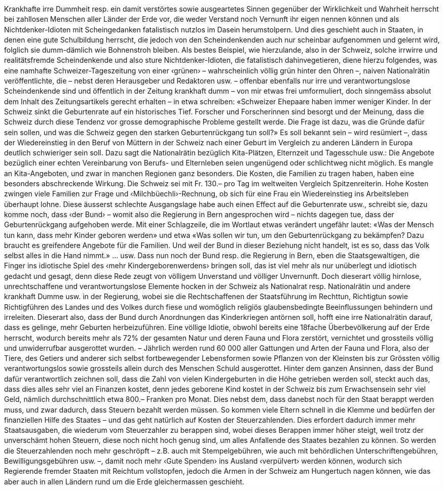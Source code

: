 Krankhafte irre Dummheit resp. ein damit verstörtes sowie ausgeartetes Sinnen gegenüber der Wirklichkeit und Wahrheit herrscht bei zahllosen Menschen aller Länder der Erde vor, die weder Verstand noch Vernunft ihr eigen nennen können und als Nichtdenker-Idioten mit Scheingedanken fatalistisch nutzlos im Dasein herumstolpern. Und dies geschieht auch in Staaten, in denen eine gute Schulbildung herrscht, die jedoch von den Scheindenkenden auch nur scheinbar aufgenommen und gelernt wird, folglich sie dumm-dämlich wie Bohnenstroh bleiben. Als bestes Beispiel, wie hierzulande, also in der Schweiz, solche irrwirre und realitätsfremde Scheindenkende und also sture Nichtdenker-Idioten, die fatalistisch dahinvegetieren, diene hierzu folgendes, was eine namhafte Schweizer-Tageszeitung von einer ‹grünen› – wahrscheinlich völlig grün hinter den Ohren –, naiven Nationalrätin veröffentlichte, die – nebst deren Herausgeber und Redaktoren usw. – offenbar ebenfalls nur irre und verantwortungslose Scheindenkende sind und öffentlich in der Zeitung krankhaft dumm – von mir etwas frei umformuliert, doch sinngemäss absolut dem Inhalt des Zeitungsartikels gerecht erhalten – in etwa schreiben: «Schweizer Ehepaare haben immer weniger Kinder. In der Schweiz sinkt die Geburtenrate auf ein historisches Tief. Forscher und Forscherinnen sind besorgt und der Meinung, dass die Schweiz durch diese Tendenz vor grosse demographische Probleme gestellt werde. Die Frage ist dazu, was die Gründe dafür sein sollen, und was die Schweiz gegen den starken Geburtenrückgang tun soll?»
Es soll bekannt sein – wird resümiert –, dass der Wiedereinstieg in den Beruf von Müttern in der Schweiz nach einer Geburt im Vergleich zu anderen Ländern in Europa deutlich schwieriger sein soll. Dazu sagt die Nationalrätin bezüglich Kita-Plätzen, Elternzeit und Tagesschule usw.: Die Angebote bezüglich einer echten Vereinbarung von Berufs- und Elternleben seien ungenügend oder schlichtweg nicht möglich. Es mangle an Kita-Angeboten, und zwar in manchen Regionen ganz besonders. Die Kosten, die Familien zu tragen haben, haben eine besonders abschreckende Wirkung. Die Schweiz sei mit Fr. 130.– pro Tag im weltweiten Vergleich Spitzenreiterin. Hohe Kosten zwingen viele Familien zur Frage und ‹Milchbüechli›-Rechnung, ob sich für eine Frau ein Wiedereinstieg ins Arbeitsleben überhaupt lohne.
Diese äusserst schlechte Ausgangslage habe auch einen Effect auf die Geburtenrate usw., schreibt sie, dazu komme noch, dass ‹der Bund› – womit also die Regierung in Bern angesprochen wird – nichts dagegen tue, dass der Geburtenrückgang aufgehoben werde. Mit einer Schlagzeile, die im Wortlaut etwas verändert ungefähr lautet: «Was der Mensch tun kann, dass mehr Kinder geboren werden» und etwa «Was sollen wir tun, um den Geburtenrückgang zu bekämpfen? Dazu braucht es greifendere Angebote für die Familien. Und weil der Bund in dieser Beziehung nicht handelt, ist es so, dass das Volk selbst alles in die Hand nimmt.» … usw.
Dass nun noch der Bund resp. die Regierung in Bern, eben die Staatsgewaltigen, die Finger ins idiotische Spiel des ‹mehr Kindergeborenwerdens› bringen soll, das ist viel mehr als nur unüberlegt und idiotisch gedacht und gesagt, denn diese Rede zeugt von völligem Unverstand und völliger Unvernunft. Doch dieserart völlig hirnlose, unrechtschaffene und verantwortungslose Elemente hocken in der Schweiz als Nationalrat resp. Nationalrätin und andere krankhaft Dumme usw. in der Regierung, wobei sie die Rechtschaffenen der Staatsführung im Rechttun, Richtigtun sowie Richtigführen des Landes und des Volkes durch fiese und womöglich religiös glaubensbedingte Beeinflussungen behindern und irreleiten. Dieserart also, dass der Bund durch Anordnungen das Kinderkriegen antörnen soll, hofft eine irre Nationalrätin darauf, dass es gelinge, mehr Geburten herbeizuführen. Eine völlige Idiotie, obwohl bereits eine 18fache Überbevölkerung auf der Erde herrscht, wodurch bereits mehr als 72% der gesamten Natur und deren Fauna und Flora zerstört, vernichtet und grossteils völlig und unwiderrufbar ausgerottet wurden. – Jährlich werden rund 60 000 aller Gattungen und Arten der Fauna und Flora, also der Tiere, des Getiers und anderer sich selbst fortbewegender Lebensformen sowie Pflanzen von der Kleinsten bis zur Grössten völlig verantwortungslos sowie grossteils allein durch des Menschen Schuld ausgerottet.
Hinter dem ganzen Ansinnen, dass der Bund dafür verantwortlich zeichnen soll, dass die Zahl von vielen Kindergeburten in die Höhe getrieben werden soll, steckt auch das, dass dies alles sehr viel an Finanzen kostet, denn jedes geborene Kind kostet in der Schweiz bis zum Erwachsensein sehr viel Geld, nämlich durchschnittlich etwa 800.– Franken pro Monat. Dies nebst dem, dass danebst noch für den Staat berappt werden muss, und zwar dadurch, dass Steuern bezahlt werden müssen. So kommen viele Eltern schnell in die Klemme und bedürfen der finanziellen Hilfe des Staates – und das geht natürlich auf Kosten der Steuerzahlenden. Dies erfordert dadurch immer mehr Staatsausgaben, die wiederum vom Steuerzahler zu berappen sind, wobei dieses Berappen immer höher steigt, weil trotz der unverschämt hohen Steuern, diese noch nicht hoch genug sind, um alles Anfallende des Staates bezahlen zu können. So werden die Steuerzahlenden noch mehr geschröpft – z.B. auch mit Stempelgebühren, wie auch mit behördlichen Unterschriftengebühren, Bewilligungsgebühren usw. –, damit noch mehr ‹Gute Spenden› ins Ausland ‹verpülvert› werden können, wodurch sich Regierende fremder Staaten mit Reichtum vollstopfen, jedoch die Armen in der Schweiz am Hungertuch nagen können, wie das aber auch in allen Ländern rund um die Erde gleichermassen geschieht.